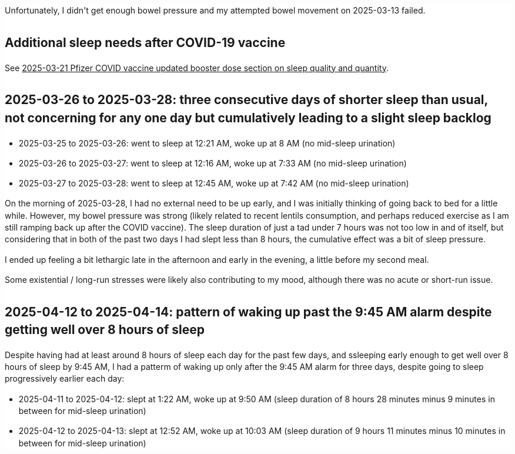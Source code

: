 Unfortunately, I didn't get enough bowel pressure and my attempted
bowel movement on 2025-03-13 failed.

## Additional sleep needs after COVID-19 vaccine

See [2025-03-21 Pfizer COVID vaccine updated booster dose section on
sleep quality and
quantity](2025-03-21-pfizer-covid-vaccine-updated-booster-dose.md#sleep-quality-and-quantity).

## 2025-03-26 to 2025-03-28: three consecutive days of shorter sleep than usual, not concerning for any one day but cumulatively leading to a slight sleep backlog

* 2025-03-25 to 2025-03-26: went to sleep at 12:21 AM, woke up at 8 AM
  (no mid-sleep urination)

* 2025-03-26 to 2025-03-27: went to sleep at 12:16 AM, woke up at 7:33
  AM (no mid-sleep urination)

* 2025-03-27 to 2025-03-28: went to sleep at 12:45 AM, woke up at 7:42
  AM (no mid-sleep urination)

On the morning of 2025-03-28, I had no external need to be up early,
and I was initially thinking of going back to bed for a little
while. However, my bowel pressure was strong (likely related to recent
lentils consumption, and perhaps reduced exercise as I am still
ramping back up after the COVID vaccine). The sleep duration of just a
tad under 7 hours was not too low in and of itself, but considering
that in both of the past two days I had slept less than 8 hours, the
cumulative effect was a bit of sleep pressure.

I ended up feeling a bit lethargic late in the afternoon and early in
the evening, a little before my second meal.

Some existential / long-run stresses were likely also contributing to
my mood, although there was no acute or short-run issue.

## 2025-04-12 to 2025-04-14: pattern of waking up past the 9:45 AM alarm despite getting well over 8 hours of sleep

Despite having had at least around 8 hours of sleep each day for the
past few days, and ssleeping early enough to get well over 8 hours of
sleep by 9:45 AM, I had a patterm of waking up only after the 9:45 AM
alarm for three days, despite going to sleep progressively earlier
each day:

* 2025-04-11 to 2025-04-12: slept at 1:22 AM, woke up at 9:50 AM
  (sleep duration of 8 hours 28 minutes minus 9 minutes in between for
  mid-sleep urination)

* 2025-04-12 to 2025-04-13: slept at 12:52 AM, woke up at 10:03 AM
  (sleep duration of 9 hours 11 minutes minus 10 minutes in between
  for mid-sleep urination)
